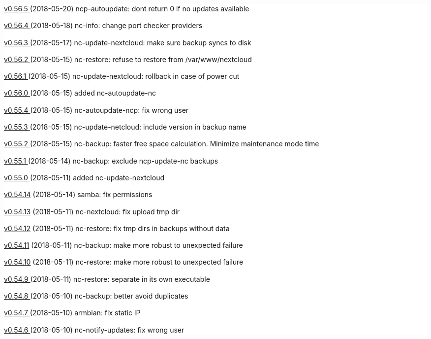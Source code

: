 [v0.56.5 ](https://github.com/nextcloud/nextcloudpi/commit/c97acf8) (2018-05-20) ncp-autoupdate: dont return 0 if no updates available

[v0.56.4 ](https://github.com/nextcloud/nextcloudpi/commit/cd32b30) (2018-05-18) nc-info: change port checker providers

[v0.56.3 ](https://github.com/nextcloud/nextcloudpi/commit/f04de1f) (2018-05-17) nc-update-nextcloud: make sure backup syncs to disk

[v0.56.2 ](https://github.com/nextcloud/nextcloudpi/commit/741e79a) (2018-05-15) nc-restore: refuse to restore from /var/www/nextcloud

[v0.56.1 ](https://github.com/nextcloud/nextcloudpi/commit/88dcfef) (2018-05-15) nc-update-nextcloud: rollback in case of power cut

[v0.56.0 ](https://github.com/nextcloud/nextcloudpi/commit/9bd6f81) (2018-05-15) added nc-autoupdate-nc

[v0.55.4 ](https://github.com/nextcloud/nextcloudpi/commit/ee92111) (2018-05-15) nc-autoupdate-ncp: fix wrong user

[v0.55.3 ](https://github.com/nextcloud/nextcloudpi/commit/191ea16) (2018-05-15) nc-update-netcloud: include version in backup name

[v0.55.2 ](https://github.com/nextcloud/nextcloudpi/commit/2507cc6) (2018-05-15) nc-backup: faster free space calculation. Minimize maintenance mode time

[v0.55.1 ](https://github.com/nextcloud/nextcloudpi/commit/5e3da08) (2018-05-14) nc-backup: exclude ncp-update-nc backups

[v0.55.0 ](https://github.com/nextcloud/nextcloudpi/commit/8d01fc4) (2018-05-11) added nc-update-nextcloud

[v0.54.14](https://github.com/nextcloud/nextcloudpi/commit/8ef0881) (2018-05-14) samba: fix permissions

[v0.54.13](https://github.com/nextcloud/nextcloudpi/commit/b08e45f) (2018-05-11) nc-nextcloud: fix upload tmp dir

[v0.54.12](https://github.com/nextcloud/nextcloudpi/commit/eb1cf1a) (2018-05-11) nc-restore: fix tmp dirs in backups without data

[v0.54.11](https://github.com/nextcloud/nextcloudpi/commit/40a8431) (2018-05-11) nc-backup: make more robust to unexpected failure

[v0.54.10](https://github.com/nextcloud/nextcloudpi/commit/2ef575c) (2018-05-11) nc-restore: make more robust to unexpected failure

[v0.54.9 ](https://github.com/nextcloud/nextcloudpi/commit/b93aec5) (2018-05-11) nc-restore: separate in its own executable

[v0.54.8 ](https://github.com/nextcloud/nextcloudpi/commit/dbc3094) (2018-05-10) nc-backup: better avoid duplicates

[v0.54.7 ](https://github.com/nextcloud/nextcloudpi/commit/5dca250) (2018-05-10) armbian: fix static IP

[v0.54.6 ](https://github.com/nextcloud/nextcloudpi/commit/09741e1) (2018-05-10) nc-notify-updates: fix wrong user
